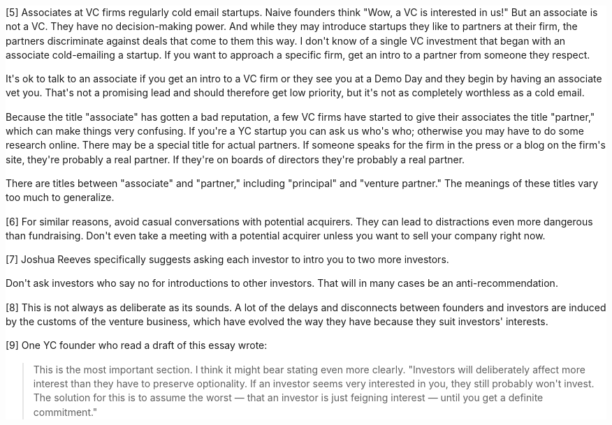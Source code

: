 [5]
Associates at VC firms regularly cold email startups. Naive
founders think "Wow, a VC is interested in us!" But an associate
is not a VC. They have no decision-making power. And while they
may introduce startups they like to partners at their firm, the
partners discriminate against deals that come to them this way. I
don't know of a single VC investment that began with an associate
cold-emailing a startup. If you want to approach a specific firm,
get an intro to a partner from someone they respect.  
  
It's ok to talk to an associate if you get an intro to a VC firm
or they see you at a Demo Day and they begin by having an associate
vet you. That's not a promising lead and should therefore get low
priority, but it's not as completely worthless as a cold email.  
  
Because the title "associate" has gotten a bad reputation, a few
VC firms have started to give their associates the title "partner,"
which can make things very confusing. If you're a YC startup you
can ask us who's who; otherwise you may have to do some research
online. There may be a special title for actual partners. If
someone speaks for the firm in the press or a blog on the firm's
site, they're probably a real partner. If they're on boards of
directors they're probably a real partner.  
  
There are titles between "associate" and "partner," including
"principal" and "venture partner." The meanings of these titles
vary too much to generalize.  
  
[6]
For similar reasons, avoid casual conversations with potential
acquirers. They can lead to distractions even more dangerous than
fundraising. Don't even take a meeting with a potential acquirer
unless you want to sell your company right now.  
  
[7]
Joshua Reeves specifically suggests asking each investor to
intro you to two more investors.  
  
Don't ask investors who say no for introductions to other investors.
That will in many cases be an anti-recommendation.  
  
[8]
This is not always as deliberate as its sounds. A lot of the
delays and disconnects between founders and investors are induced
by the customs of the venture business, which have evolved the way
they have because they suit investors' interests.  
  
[9]
One YC founder who read a draft of this essay wrote:

> 
>  This is the most important section. I think it might bear stating
>  even more clearly. "Investors will deliberately affect more
>  interest than they have to preserve optionality. If an investor
>  seems very interested in you, they still probably won't invest.
>  The solution for this is to assume the worst — that an investor
>  is just feigning interest — until you get a definite commitment."
> 
